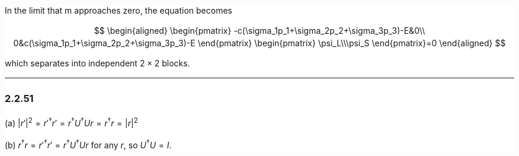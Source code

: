 In the limit that m approaches zero, the equation becomes

$$
\begin{aligned}
\begin{pmatrix}
-c(\sigma_1p_1+\sigma_2p_2+\sigma_3p_3)-E&0\\
0&c(\sigma_1p_1+\sigma_2p_2+\sigma_3p_3)-E
\end{pmatrix}
\begin{pmatrix}
\psi_L\\\psi_S
\end{pmatrix}=0
\end{aligned}
$$

which separates into independent $2\times2$ blocks.

-----

### 2.2.51

(a) $\vert r'\vert^2=r'^\dagger r'=r^\dagger U^\dagger Ur=r^\dagger r=\vert r\vert^2$

(b) $r^\dagger r=r'^\dagger r'=r^\dagger U^\dagger Ur$ for any $r$, so $U^\dagger U=I$.
